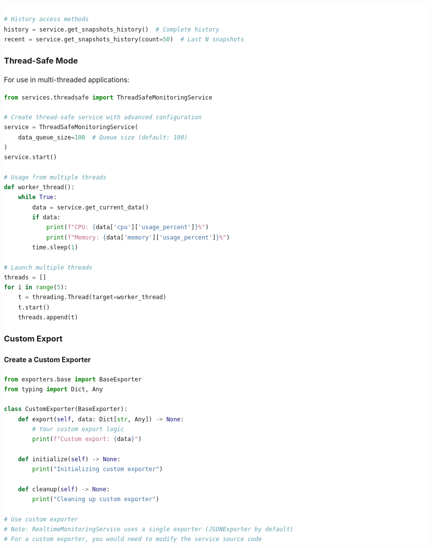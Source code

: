 ```python

# History access methods
history = service.get_snapshots_history()  # Complete history
recent = service.get_snapshots_history(count=50)  # Last N snapshots
```

### Thread-Safe Mode

For use in multi-threaded applications:

```python
from services.threadsafe import ThreadSafeMonitoringService

# Create thread-safe service with advanced configuration
service = ThreadSafeMonitoringService(
    data_queue_size=100  # Queue size (default: 100)
)
service.start()

# Usage from multiple threads
def worker_thread():
    while True:
        data = service.get_current_data()
        if data:
            print(f"CPU: {data['cpu']['usage_percent']}%")
            print(f"Memory: {data['memory']['usage_percent']}%")
        time.sleep(1)

# Launch multiple threads
threads = []
for i in range(5):
    t = threading.Thread(target=worker_thread)
    t.start()
    threads.append(t)
```

### Custom Export

#### Create a Custom Exporter

```python
from exporters.base import BaseExporter
from typing import Dict, Any

class CustomExporter(BaseExporter):
    def export(self, data: Dict[str, Any]) -> None:
        # Your custom export logic
        print(f"Custom export: {data}")
    
    def initialize(self) -> None:
        print("Initializing custom exporter")
    
    def cleanup(self) -> None:
        print("Cleaning up custom exporter")

# Use custom exporter
# Note: RealtimeMonitoringService uses a single exporter (JSONExporter by default)
# For a custom exporter, you would need to modify the service source code
```
